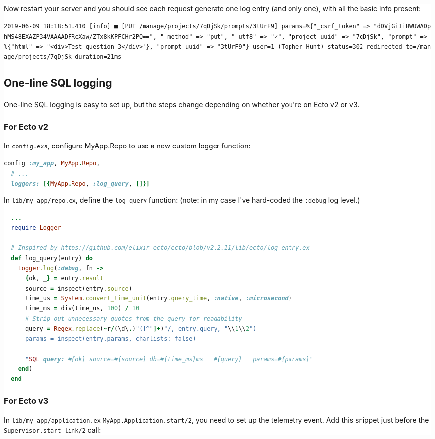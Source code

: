 Now restart your server and you should see each request generate one log entry (and only one), with all the basic info present:

```
2019-06-09 18:18:51.410 [info] ■ [PUT /manage/projects/7qDjSk/prompts/3tUrF9] params=%{"_csrf_token" => "dDVjGiIiHWUWADphMS48EXAZP34VAAAADFRcXaw/ZTx8kKPFCHr2PQ==", "_method" => "put", "_utf8" => "✓", "project_uuid" => "7qDjSk", "prompt" => %{"html" => "<div>Test question 3</div>"}, "prompt_uuid" => "3tUrF9"} user=1 (Topher Hunt) status=302 redirected_to=/manage/projects/7qDjSk duration=21ms
```


## One-line SQL logging

One-line SQL logging is easy to set up, but the steps change depending on whether you're on Ecto v2 or v3.


### For Ecto v2

In `config.exs`, configure MyApp.Repo to use a new custom logger function:

```rb
config :my_app, MyApp.Repo,
  # ...
  loggers: [{MyApp.Repo, :log_query, []}]
```

In `lib/my_app/repo.ex`, define the `log_query` function: (note: in my case I've hard-coded the `:debug` log level.)

```rb
  ...
  require Logger

  # Inspired by https://github.com/elixir-ecto/ecto/blob/v2.2.11/lib/ecto/log_entry.ex
  def log_query(entry) do
    Logger.log(:debug, fn ->
      {ok, _} = entry.result
      source = inspect(entry.source)
      time_us = System.convert_time_unit(entry.query_time, :native, :microsecond)
      time_ms = div(time_us, 100) / 10
      # Strip out unnecessary quotes from the query for readability
      query = Regex.replace(~r/(\d\.)"([^"]+)"/, entry.query, "\\1\\2")
      params = inspect(entry.params, charlists: false)

      "SQL query: #{ok} source=#{source} db=#{time_ms}ms   #{query}   params=#{params}"
    end)
  end
```


### For Ecto v3

In `lib/my_app/application.ex` `MyApp.Application.start/2`, you need to set up the telemetry event. Add this snippet just before the `Supervisor.start_link/2` call:
